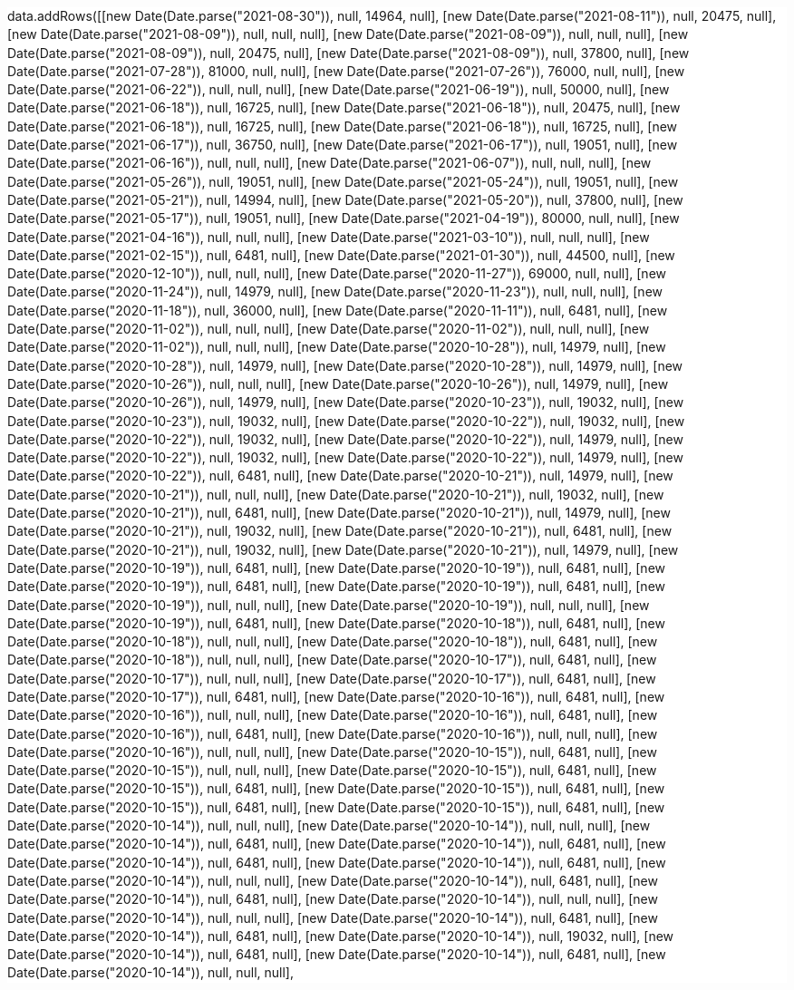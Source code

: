 
data.addRows([[new Date(Date.parse("2021-08-30")), null, 14964, null], [new Date(Date.parse("2021-08-11")), null, 20475, null], [new Date(Date.parse("2021-08-09")), null, null, null], [new Date(Date.parse("2021-08-09")), null, null, null], [new Date(Date.parse("2021-08-09")), null, 20475, null], [new Date(Date.parse("2021-08-09")), null, 37800, null], [new Date(Date.parse("2021-07-28")), 81000, null, null], [new Date(Date.parse("2021-07-26")), 76000, null, null], [new Date(Date.parse("2021-06-22")), null, null, null], [new Date(Date.parse("2021-06-19")), null, 50000, null], [new Date(Date.parse("2021-06-18")), null, 16725, null], [new Date(Date.parse("2021-06-18")), null, 20475, null], [new Date(Date.parse("2021-06-18")), null, 16725, null], [new Date(Date.parse("2021-06-18")), null, 16725, null], [new Date(Date.parse("2021-06-17")), null, 36750, null], [new Date(Date.parse("2021-06-17")), null, 19051, null], [new Date(Date.parse("2021-06-16")), null, null, null], [new Date(Date.parse("2021-06-07")), null, null, null], [new Date(Date.parse("2021-05-26")), null, 19051, null], [new Date(Date.parse("2021-05-24")), null, 19051, null], [new Date(Date.parse("2021-05-21")), null, 14994, null], [new Date(Date.parse("2021-05-20")), null, 37800, null], [new Date(Date.parse("2021-05-17")), null, 19051, null], [new Date(Date.parse("2021-04-19")), 80000, null, null], [new Date(Date.parse("2021-04-16")), null, null, null], [new Date(Date.parse("2021-03-10")), null, null, null], [new Date(Date.parse("2021-02-15")), null, 6481, null], [new Date(Date.parse("2021-01-30")), null, 44500, null], [new Date(Date.parse("2020-12-10")), null, null, null], [new Date(Date.parse("2020-11-27")), 69000, null, null], [new Date(Date.parse("2020-11-24")), null, 14979, null], [new Date(Date.parse("2020-11-23")), null, null, null], [new Date(Date.parse("2020-11-18")), null, 36000, null], [new Date(Date.parse("2020-11-11")), null, 6481, null], [new Date(Date.parse("2020-11-02")), null, null, null], [new Date(Date.parse("2020-11-02")), null, null, null], [new Date(Date.parse("2020-11-02")), null, null, null], [new Date(Date.parse("2020-10-28")), null, 14979, null], [new Date(Date.parse("2020-10-28")), null, 14979, null], [new Date(Date.parse("2020-10-28")), null, 14979, null], [new Date(Date.parse("2020-10-26")), null, null, null], [new Date(Date.parse("2020-10-26")), null, 14979, null], [new Date(Date.parse("2020-10-26")), null, 14979, null], [new Date(Date.parse("2020-10-23")), null, 19032, null], [new Date(Date.parse("2020-10-23")), null, 19032, null], [new Date(Date.parse("2020-10-22")), null, 19032, null], [new Date(Date.parse("2020-10-22")), null, 19032, null], [new Date(Date.parse("2020-10-22")), null, 14979, null], [new Date(Date.parse("2020-10-22")), null, 19032, null], [new Date(Date.parse("2020-10-22")), null, 14979, null], [new Date(Date.parse("2020-10-22")), null, 6481, null], [new Date(Date.parse("2020-10-21")), null, 14979, null], [new Date(Date.parse("2020-10-21")), null, null, null], [new Date(Date.parse("2020-10-21")), null, 19032, null], [new Date(Date.parse("2020-10-21")), null, 6481, null], [new Date(Date.parse("2020-10-21")), null, 14979, null], [new Date(Date.parse("2020-10-21")), null, 19032, null], [new Date(Date.parse("2020-10-21")), null, 6481, null], [new Date(Date.parse("2020-10-21")), null, 19032, null], [new Date(Date.parse("2020-10-21")), null, 14979, null], [new Date(Date.parse("2020-10-19")), null, 6481, null], [new Date(Date.parse("2020-10-19")), null, 6481, null], [new Date(Date.parse("2020-10-19")), null, 6481, null], [new Date(Date.parse("2020-10-19")), null, 6481, null], [new Date(Date.parse("2020-10-19")), null, null, null], [new Date(Date.parse("2020-10-19")), null, null, null], [new Date(Date.parse("2020-10-19")), null, 6481, null], [new Date(Date.parse("2020-10-18")), null, 6481, null], [new Date(Date.parse("2020-10-18")), null, null, null], [new Date(Date.parse("2020-10-18")), null, 6481, null], [new Date(Date.parse("2020-10-18")), null, null, null], [new Date(Date.parse("2020-10-17")), null, 6481, null], [new Date(Date.parse("2020-10-17")), null, null, null], [new Date(Date.parse("2020-10-17")), null, 6481, null], [new Date(Date.parse("2020-10-17")), null, 6481, null], [new Date(Date.parse("2020-10-16")), null, 6481, null], [new Date(Date.parse("2020-10-16")), null, null, null], [new Date(Date.parse("2020-10-16")), null, 6481, null], [new Date(Date.parse("2020-10-16")), null, 6481, null], [new Date(Date.parse("2020-10-16")), null, null, null], [new Date(Date.parse("2020-10-16")), null, null, null], [new Date(Date.parse("2020-10-15")), null, 6481, null], [new Date(Date.parse("2020-10-15")), null, null, null], [new Date(Date.parse("2020-10-15")), null, 6481, null], [new Date(Date.parse("2020-10-15")), null, 6481, null], [new Date(Date.parse("2020-10-15")), null, 6481, null], [new Date(Date.parse("2020-10-15")), null, 6481, null], [new Date(Date.parse("2020-10-15")), null, 6481, null], [new Date(Date.parse("2020-10-14")), null, null, null], [new Date(Date.parse("2020-10-14")), null, null, null], [new Date(Date.parse("2020-10-14")), null, 6481, null], [new Date(Date.parse("2020-10-14")), null, 6481, null], [new Date(Date.parse("2020-10-14")), null, 6481, null], [new Date(Date.parse("2020-10-14")), null, 6481, null], [new Date(Date.parse("2020-10-14")), null, null, null], [new Date(Date.parse("2020-10-14")), null, 6481, null], [new Date(Date.parse("2020-10-14")), null, 6481, null], [new Date(Date.parse("2020-10-14")), null, null, null], [new Date(Date.parse("2020-10-14")), null, null, null], [new Date(Date.parse("2020-10-14")), null, 6481, null], [new Date(Date.parse("2020-10-14")), null, 6481, null], [new Date(Date.parse("2020-10-14")), null, 19032, null], [new Date(Date.parse("2020-10-14")), null, 6481, null], [new Date(Date.parse("2020-10-14")), null, 6481, null], [new Date(Date.parse("2020-10-14")), null, null, null],